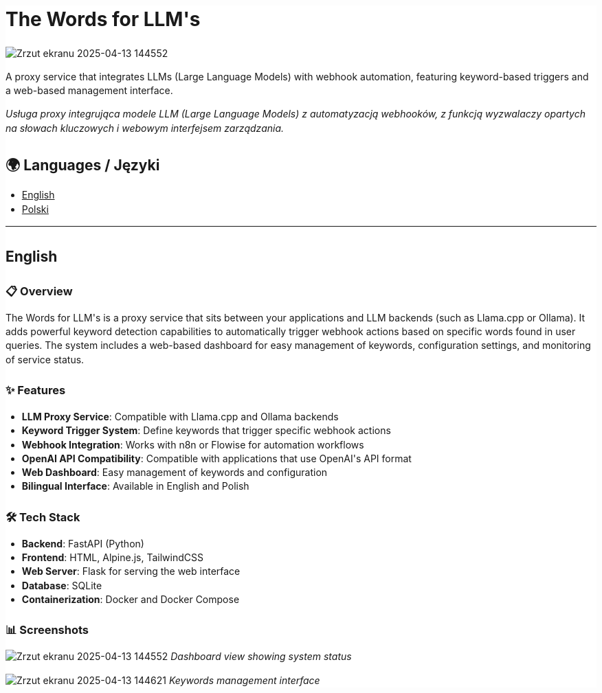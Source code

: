 # The Words for LLM's

![Zrzut ekranu 2025-04-13 144552](https://github.com/user-attachments/assets/d6c45804-1c75-485f-988d-358a4db681ca)

A proxy service that integrates LLMs (Large Language Models) with webhook automation, featuring keyword-based triggers and a web-based management interface.

*Usługa proxy integrująca modele LLM (Large Language Models) z automatyzacją webhooków, z funkcją wyzwalaczy opartych na słowach kluczowych i webowym interfejsem zarządzania.*

## 🌍 Languages / Języki

- [English](#english)
- [Polski](#polski)

---

<a name="english"></a>
## English

### 📋 Overview

The Words for LLM's is a proxy service that sits between your applications and LLM backends (such as Llama.cpp or Ollama). It adds powerful keyword detection capabilities to automatically trigger webhook actions based on specific words found in user queries. The system includes a web-based dashboard for easy management of keywords, configuration settings, and monitoring of service status.

### ✨ Features

- **LLM Proxy Service**: Compatible with Llama.cpp and Ollama backends
- **Keyword Trigger System**: Define keywords that trigger specific webhook actions
- **Webhook Integration**: Works with n8n or Flowise for automation workflows
- **OpenAI API Compatibility**: Compatible with applications that use OpenAI's API format
- **Web Dashboard**: Easy management of keywords and configuration
- **Bilingual Interface**: Available in English and Polish

### 🛠️ Tech Stack

- **Backend**: FastAPI (Python)
- **Frontend**: HTML, Alpine.js, TailwindCSS
- **Web Server**: Flask for serving the web interface
- **Database**: SQLite
- **Containerization**: Docker and Docker Compose

### 📊 Screenshots
![Zrzut ekranu 2025-04-13 144552](https://github.com/user-attachments/assets/f47afab0-235a-45ff-a10b-dd39d20f7501)
*Dashboard view showing system status*

![Zrzut ekranu 2025-04-13 144621](https://github.com/user-attachments/assets/16b67854-7fe5-4f06-8593-fded7e27d37b)
*Keywords management interface*
